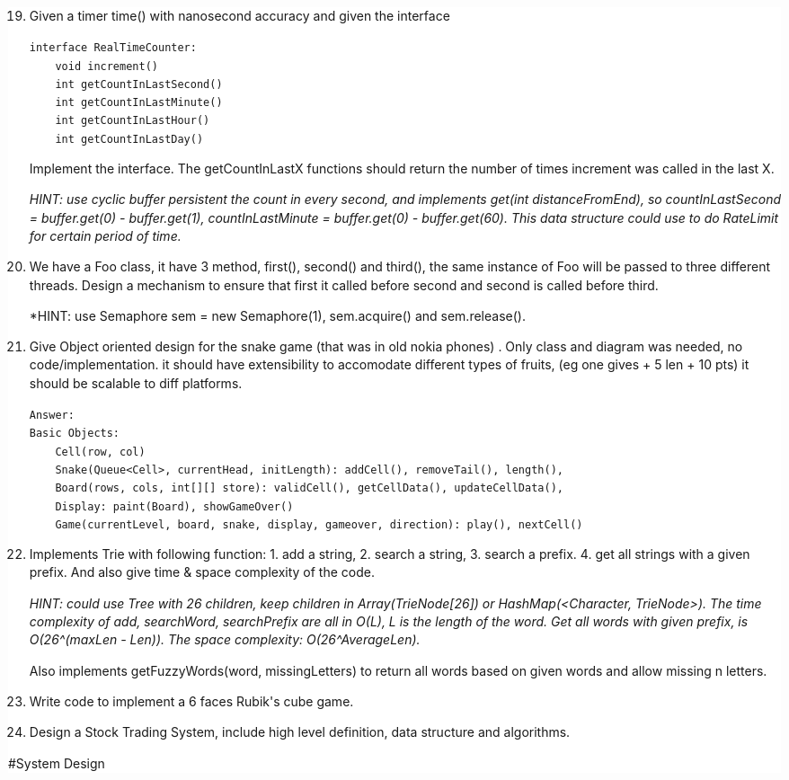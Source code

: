 19. Given a timer time() with nanosecond accuracy and given the interface
            
        interface RealTimeCounter:
            void increment()
            int getCountInLastSecond()
            int getCountInLastMinute()
            int getCountInLastHour()
            int getCountInLastDay()
    
    Implement the interface. The getCountInLastX functions should return the number of times increment was called in the last X.
    
    *HINT: use cyclic buffer persistent the count in every second, and implements get(int distanceFromEnd), 
    so countInLastSecond = buffer.get(0) - buffer.get(1), countInLastMinute = buffer.get(0) - buffer.get(60).
    This data structure could use to do RateLimit for certain period of time.*
    
20. We have a Foo class, it have 3 method, first(), second() and third(), the same instance of Foo will be passed to three 
    different threads. 
    Design a mechanism to ensure that first it called before second and second is called before third.
    
    *HINT: use Semaphore sem = new Semaphore(1), sem.acquire() and sem.release().

21. Give Object oriented design for the snake game (that was in old nokia phones) . 
    Only class and diagram was needed, no code/implementation. 
    it should have extensibility to accomodate different types of fruits, 
    (eg one gives + 5 len + 10 pts) it should be scalable to diff platforms.
        
        Answer: 
        Basic Objects:
            Cell(row, col)
            Snake(Queue<Cell>, currentHead, initLength): addCell(), removeTail(), length(), 
            Board(rows, cols, int[][] store): validCell(), getCellData(), updateCellData(), 
            Display: paint(Board), showGameOver()
            Game(currentLevel, board, snake, display, gameover, direction): play(), nextCell()           

22. Implements Trie with following function: 1. add a string, 2. search a string, 3. search a prefix. 4. get all 
    strings with a given prefix.
    And also give time & space complexity of the code.
    
    *HINT: could use Tree with 26 children, keep children in Array(TrieNode[26]) or HashMap(<Character, TrieNode>).
    The time complexity of add, searchWord, searchPrefix are all in O(L), L is the length of the word. Get all words
    with given prefix, is O(26^(maxLen - Len)). The space complexity: O(26^AverageLen).*
    
    Also implements getFuzzyWords(word, missingLetters) to return all words based on given words and allow missing n letters.
    
23. Write code to implement a 6 faces Rubik's cube game.

24. Design a Stock Trading System, include high level definition, data structure and algorithms.

#System Design
